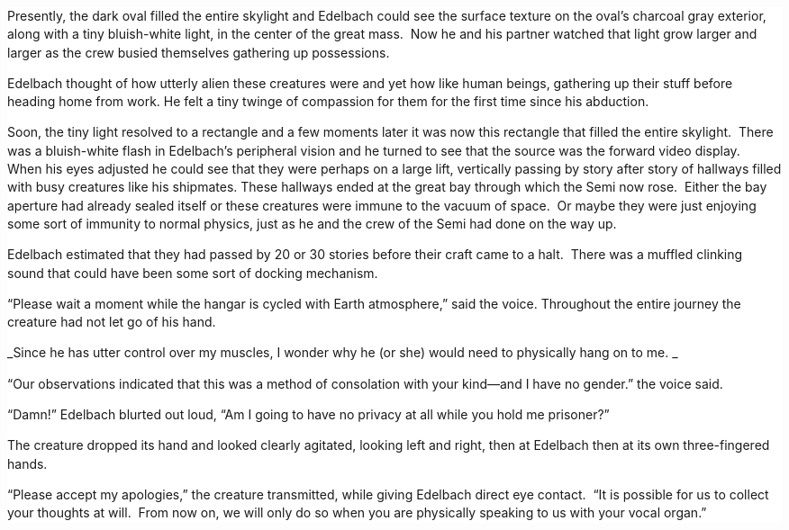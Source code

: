 


Presently, the dark oval filled the entire skylight and Edelbach could see the surface texture on the oval’s charcoal gray exterior, along with a tiny bluish-white light, in the center of the great mass.  Now he and his partner watched that light grow larger and larger as the crew busied themselves gathering up possessions.




Edelbach thought of how utterly alien these creatures were and yet how like human beings, gathering up their stuff before heading home from work. He felt a tiny twinge of compassion for them for the first time since his abduction.




Soon, the tiny light resolved to a rectangle and a few moments later it was now this rectangle that filled the entire skylight.  There was a bluish-white flash in Edelbach’s peripheral vision and he turned to see that the source was the forward video display.  When his eyes adjusted he could see that they were perhaps on a large lift, vertically passing by story after story of hallways filled with busy creatures like his shipmates. These hallways ended at the great bay through which the Semi now rose.  Either the bay aperture had already sealed itself or these creatures were immune to the vacuum of space.  Or maybe they were just enjoying some sort of immunity to normal physics, just as he and the crew of the Semi had done on the way up.




Edelbach estimated that they had passed by 20 or 30 stories before their craft came to a halt.  There was a muffled clinking sound that could have been some sort of docking mechanism.




“Please wait a moment while the hangar is cycled with Earth atmosphere,” said the voice. Throughout the entire journey the creature had not let go of his hand.




_Since he has utter control over my muscles, I wonder why he (or she) would need to physically hang on to me. _




“Our observations indicated that this was a method of consolation with your kind—and I have no gender.” the voice said.




“Damn!” Edelbach blurted out loud, “Am I going to have no privacy at all while you hold me prisoner?”




The creature dropped its hand and looked clearly agitated, looking left and right, then at Edelbach then at its own three-fingered hands.




“Please accept my apologies,” the creature transmitted, while giving Edelbach direct eye contact.  “It is possible for us to collect your thoughts at will.  From now on, we will only do so when you are physically speaking to us with your vocal organ.”

